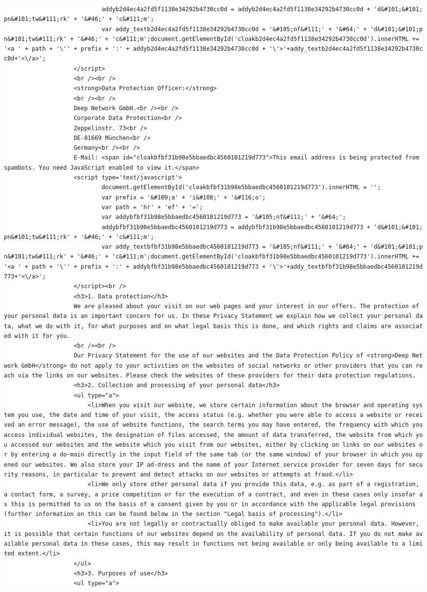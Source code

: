                                 addyb2d4ec4a2fd5f1138e34292b4730cc0d = addyb2d4ec4a2fd5f1138e34292b4730cc0d + 'd&#101;&#101;pn&#101;tw&#111;rk' + '&#46;' + 'c&#111;m';
                                var addy_textb2d4ec4a2fd5f1138e34292b4730cc0d = '&#105;nf&#111;' + '&#64;' + 'd&#101;&#101;pn&#101;tw&#111;rk' + '&#46;' + 'c&#111;m';document.getElementById('cloakb2d4ec4a2fd5f1138e34292b4730cc0d').innerHTML += '<a ' + path + '\'' + prefix + ':' + addyb2d4ec4a2fd5f1138e34292b4730cc0d + '\'>'+addy_textb2d4ec4a2fd5f1138e34292b4730cc0d+'<\/a>';
                        </script>
                        <br /><br />
                        <strong>Data Protection Officer:</strong>
                        <br /><br />
                        Deep Network GmbH.<br /><br />
                        Corporate Data Protection<br />
                        Zeppelinstr. 73<br />
                        DE-81669 München<br />
                        Germany<br /><br />
                        E-Mail: <span id="cloakbfbf31b98e5bbaedbc4560101219d773">This email address is being protected from spambots. You need JavaScript enabled to view it.</span>
                        <script type='text/javascript'>
                                document.getElementById('cloakbfbf31b98e5bbaedbc4560101219d773').innerHTML = '';
                                var prefix = '&#109;a' + 'i&#108;' + '&#116;o';
                                var path = 'hr' + 'ef' + '=';
                                var addybfbf31b98e5bbaedbc4560101219d773 = '&#105;nf&#111;' + '&#64;';
                                addybfbf31b98e5bbaedbc4560101219d773 = addybfbf31b98e5bbaedbc4560101219d773 + 'd&#101;&#101;pn&#101;tw&#111;rk' + '&#46;' + 'c&#111;m';
                                var addy_textbfbf31b98e5bbaedbc4560101219d773 = '&#105;nf&#111;' + '&#64;' + 'd&#101;&#101;pn&#101;tw&#111;rk' + '&#46;' + 'c&#111;m';document.getElementById('cloakbfbf31b98e5bbaedbc4560101219d773').innerHTML += '<a ' + path + '\'' + prefix + ':' + addybfbf31b98e5bbaedbc4560101219d773 + '\'>'+addy_textbfbf31b98e5bbaedbc4560101219d773+'<\/a>';
                        </script><br />
                        <h3>1. Data protection</h3>
                        We are pleased about your visit on our web pages and your interest in our offers. The protection of your personal data is an important concern for us. In these Privacy Statement we explain how we collect your personal data, what we do with it, for what purposes and on what legal basis this is done, and which rights and claims are associated with it for you.
                        <br /><br />
                        Our Privacy Statement for the use of our websites and the Data Protection Policy of <strong>Deep Network GmbH</strong> do not apply to your activities on the websites of social networks or other providers that you can reach via the links on our websites. Please check the websites of these providers for their data protection regulations.
                        <h3>2. Collection and processing of your personal data</h3>
                        <ul type="a">
                            <li>When you visit our website, we store certain information about the browser and operating system you use, the date and time of your visit, the access status (e.g. whether you were able to access a website or received an error message), the use of website functions, the search terms you may have entered, the frequency with which you access individual websites, the designation of files accessed, the amount of data transferred, the website from which you accessed our websites and the website which you visit from our websites, either by clicking on links on our websites or by entering a do-main directly in the input field of the same tab (or the same window) of your browser in which you opened our websites. We also store your IP ad-dress and the name of your Internet service provider for seven days for security reasons, in particular to prevent and detect attacks on our websites or attempts at fraud.</li>
                            <li>We only store other personal data if you provide this data, e.g. as part of a registration, a contact form, a survey, a price competition or for the execution of a contract, and even in these cases only insofar as this is permitted to us on the basis of a consent given by you or in accordance with the applicable legal provisions (further information on this can be found below in the section "Legal basis of processing").</li>
                            <li>You are not legally or contractually obliged to make available your personal data. However, it is possible that certain functions of our websites depend on the availability of personal data. If you do not make available personal data in these cases, this may result in functions not being available or only being available to a limited extent.</li>
                        </ul>
                        <h3>3. Purposes of use</h3>
                        <ul type="a">